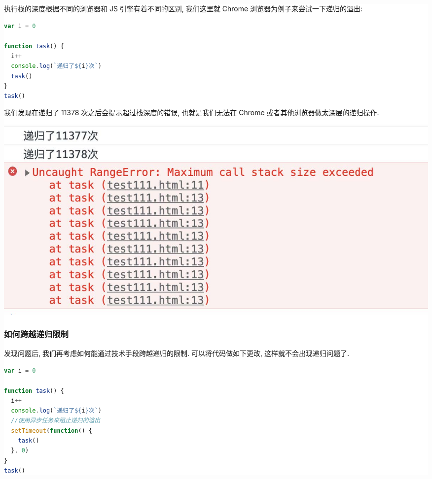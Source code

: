 执⾏栈的深度根据不同的浏览器和 JS 引擎有着不同的区别, 我们这⾥就 Chrome 浏览器为例⼦来尝试⼀下递归的溢出:

```js
var i = 0

function task() {
  i++
  console.log(`递归了${i}次`)
  task()
}
task()
```

我们发现在递归了 11378 次之后会提示超过栈深度的错误, 也就是我们⽆法在 Chrome 或者其他浏览器做太深层的递归操作.

![](../../.vuepress/public/img/js/051.jpg)

### 如何跨越递归限制

发现问题后, 我们再考虑如何能通过技术⼿段跨越递归的限制. 可以将代码做如下更改, 这样就不会出现递归问题了.

```js
var i = 0

function task() {
  i++
  console.log(`递归了${i}次`)
  //使⽤异步任务来阻⽌递归的溢出
  setTimeout(function() {
    task()
  }, 0)
}
task()
```
